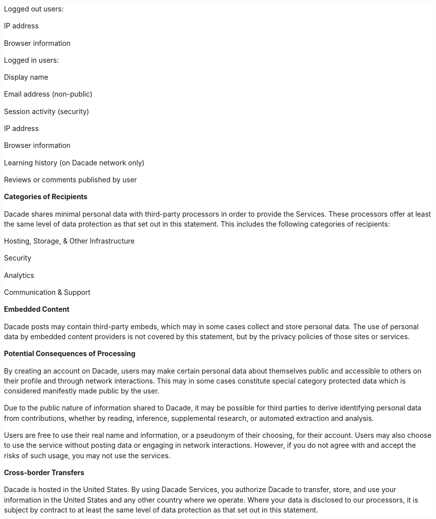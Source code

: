 Logged out users:

IP address

Browser information

Logged in users:

Display name

Email address (non-public)

Session activity (security)

IP address

Browser information

Learning history (on Dacade network only)

Reviews or comments published by user

**Categories of Recipients**

Dacade shares minimal personal data with third-party processors in order to provide the Services. These processors offer at least the same level of data protection as that set out in this statement. This includes the following categories of recipients:

Hosting, Storage, & Other Infrastructure

Security

Analytics

Communication & Support

**Embedded Content**

Dacade posts may contain third-party embeds, which may in some cases collect and store personal data. The use of personal data by embedded content providers is not covered by this statement, but by the privacy policies of those sites or services.

**Potential Consequences of Processing**

By creating an account on Dacade, users may make certain personal data about themselves public and accessible to others on their profile and through network interactions. This may in some cases constitute special category protected data which is considered manifestly made public by the user.

Due to the public nature of information shared to Dacade, it may be possible for third parties to derive identifying personal data from contributions, whether by reading, inference, supplemental research, or automated extraction and analysis.

Users are free to use their real name and information, or a pseudonym of their choosing, for their account. Users may also choose to use the service without posting data or engaging in network interactions. However, if you do not agree with and accept the risks of such usage, you may not use the services.

**Cross-border Transfers**

Dacade is hosted in the United States. By using Dacade Services, you authorize Dacade to transfer, store, and use your information in the United States and any other country where we operate. Where your data is disclosed to our processors, it is subject by contract to at least the same level of data protection as that set out in this statement.
